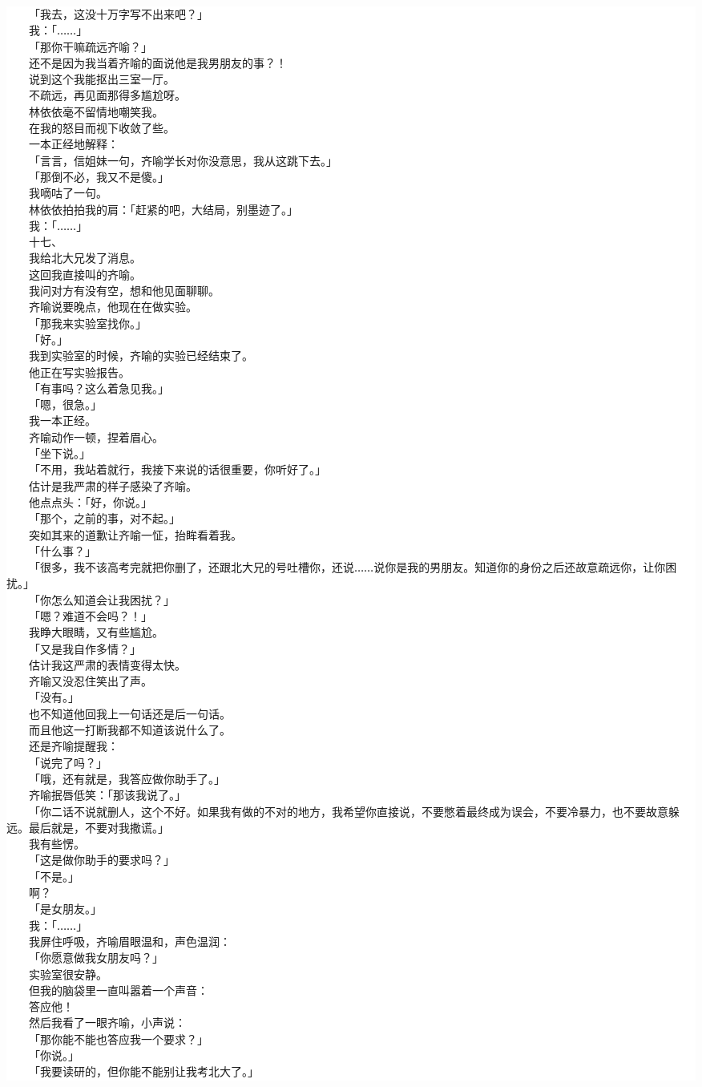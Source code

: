 &emsp;&emsp;「我去，这没十万字写不出来吧？」  
&emsp;&emsp;我：「……」  
&emsp;&emsp;「那你干嘛疏远齐喻？」  
&emsp;&emsp;还不是因为我当着齐喻的面说他是我男朋友的事？！  
&emsp;&emsp;说到这个我能抠出三室一厅。  
&emsp;&emsp;不疏远，再见面那得多尴尬呀。  
&emsp;&emsp;林依依毫不留情地嘲笑我。  
&emsp;&emsp;在我的怒目而视下收敛了些。  
&emsp;&emsp;一本正经地解释：  
&emsp;&emsp;「言言，信姐妹一句，齐喻学长对你没意思，我从这跳下去。」  
&emsp;&emsp;「那倒不必，我又不是傻。」  
&emsp;&emsp;我嘀咕了一句。  
&emsp;&emsp;林依依拍拍我的肩：「赶紧的吧，大结局，别墨迹了。」  
&emsp;&emsp;我：「……」  
&emsp;&emsp;十七、  
&emsp;&emsp;我给北大兄发了消息。  
&emsp;&emsp;这回我直接叫的齐喻。  
&emsp;&emsp;我问对方有没有空，想和他见面聊聊。  
&emsp;&emsp;齐喻说要晚点，他现在在做实验。  
&emsp;&emsp;「那我来实验室找你。」  
&emsp;&emsp;「好。」  
&emsp;&emsp;我到实验室的时候，齐喻的实验已经结束了。  
&emsp;&emsp;他正在写实验报告。  
&emsp;&emsp;「有事吗？这么着急见我。」  
&emsp;&emsp;「嗯，很急。」  
&emsp;&emsp;我一本正经。  
&emsp;&emsp;齐喻动作一顿，捏着眉心。  
&emsp;&emsp;「坐下说。」  
&emsp;&emsp;「不用，我站着就行，我接下来说的话很重要，你听好了。」  
&emsp;&emsp;估计是我严肃的样子感染了齐喻。  
&emsp;&emsp;他点点头：「好，你说。」  
&emsp;&emsp;「那个，之前的事，对不起。」  
&emsp;&emsp;突如其来的道歉让齐喻一怔，抬眸看着我。  
&emsp;&emsp;「什么事？」  
&emsp;&emsp;「很多，我不该高考完就把你删了，还跟北大兄的号吐槽你，还说……说你是我的男朋友。知道你的身份之后还故意疏远你，让你困扰。」  
&emsp;&emsp;「你怎么知道会让我困扰？」  
&emsp;&emsp;「嗯？难道不会吗？！」  
&emsp;&emsp;我睁大眼睛，又有些尴尬。  
&emsp;&emsp;「又是我自作多情？」  
&emsp;&emsp;估计我这严肃的表情变得太快。  
&emsp;&emsp;齐喻又没忍住笑出了声。  
&emsp;&emsp;「没有。」  
&emsp;&emsp;也不知道他回我上一句话还是后一句话。  
&emsp;&emsp;而且他这一打断我都不知道该说什么了。  
&emsp;&emsp;还是齐喻提醒我：  
&emsp;&emsp;「说完了吗？」  
&emsp;&emsp;「哦，还有就是，我答应做你助手了。」  
&emsp;&emsp;齐喻抿唇低笑：「那该我说了。」  
&emsp;&emsp;「你二话不说就删人，这个不好。如果我有做的不对的地方，我希望你直接说，不要憋着最终成为误会，不要冷暴力，也不要故意躲远。最后就是，不要对我撒谎。」  
&emsp;&emsp;我有些愣。  
&emsp;&emsp;「这是做你助手的要求吗？」  
&emsp;&emsp;「不是。」  
&emsp;&emsp;啊？  
&emsp;&emsp;「是女朋友。」  
&emsp;&emsp;我：「……」  
&emsp;&emsp;我屏住呼吸，齐喻眉眼温和，声色温润：  
&emsp;&emsp;「你愿意做我女朋友吗？」  
&emsp;&emsp;实验室很安静。  
&emsp;&emsp;但我的脑袋里一直叫嚣着一个声音：  
&emsp;&emsp;答应他！  
&emsp;&emsp;然后我看了一眼齐喻，小声说：  
&emsp;&emsp;「那你能不能也答应我一个要求？」  
&emsp;&emsp;「你说。」  
&emsp;&emsp;「我要读研的，但你能不能别让我考北大了。」  
